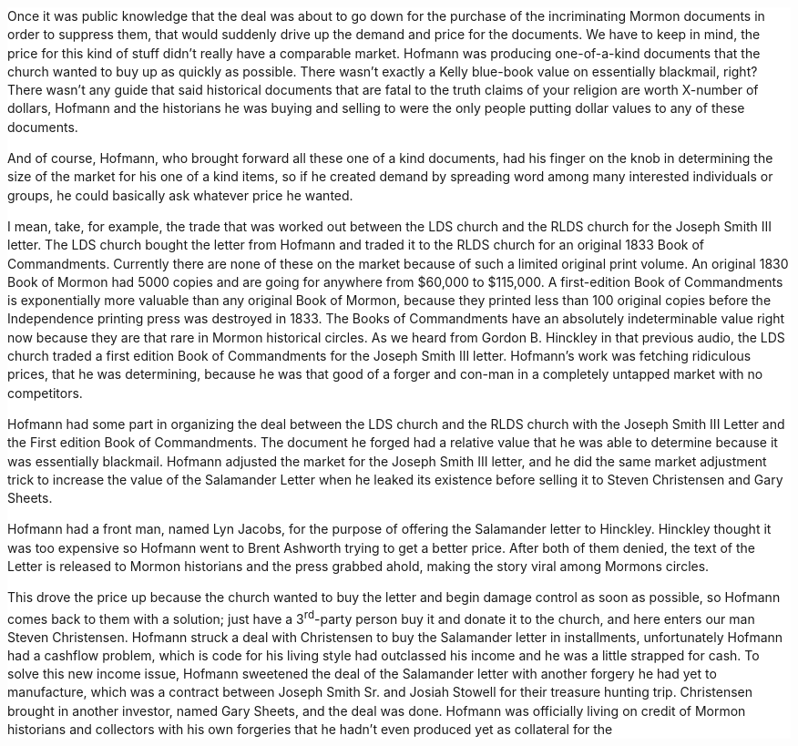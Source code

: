 Once it was public knowledge that the deal was about to go down for the
purchase of the incriminating Mormon documents in order to suppress
them, that would suddenly drive up the demand and price for the
documents. We have to keep in mind, the price for this kind of stuff
didn’t really have a comparable market. Hofmann was producing
one-of-a-kind documents that the church wanted to buy up as quickly as
possible. There wasn’t exactly a Kelly blue-book value on essentially
blackmail, right? There wasn’t any guide that said historical documents
that are fatal to the truth claims of your religion are worth X-number
of dollars, Hofmann and the historians he was buying and selling to were
the only people putting dollar values to any of these documents.

And of course, Hofmann, who brought forward all these one of a kind
documents, had his finger on the knob in determining the size of the
market for his one of a kind items, so if he created demand by spreading
word among many interested individuals or groups, he could basically ask
whatever price he wanted.

I mean, take, for example, the trade that was worked out between the LDS
church and the RLDS church for the Joseph Smith III letter. The LDS
church bought the letter from Hofmann and traded it to the RLDS church
for an original 1833 Book of Commandments. Currently there are none of
these on the market because of such a limited original print volume. An
original 1830 Book of Mormon had 5000 copies and are going for anywhere
from $60,000 to $115,000. A first-edition Book of Commandments is
exponentially more valuable than any original Book of Mormon, because
they printed less than 100 original copies before the Independence
printing press was destroyed in 1833. The Books of Commandments have an
absolutely indeterminable value right now because they are that rare in
Mormon historical circles. As we heard from Gordon B. Hinckley in that
previous audio, the LDS church traded a first edition Book of
Commandments for the Joseph Smith III letter. Hofmann’s work was
fetching ridiculous prices, that he was determining, because he was that
good of a forger and con-man in a completely untapped market with no
competitors.

Hofmann had some part in organizing the deal between the LDS church and
the RLDS church with the Joseph Smith III Letter and the First edition
Book of Commandments. The document he forged had a relative value that
he was able to determine because it was essentially blackmail. Hofmann
adjusted the market for the Joseph Smith III letter, and he did the same
market adjustment trick to increase the value of the Salamander Letter
when he leaked its existence before selling it to Steven Christensen and
Gary Sheets.

Hofmann had a front man, named Lyn Jacobs, for the purpose of offering
the Salamander letter to Hinckley. Hinckley thought it was too expensive
so Hofmann went to Brent Ashworth trying to get a better price. After
both of them denied, the text of the Letter is released to Mormon
historians and the press grabbed ahold, making the story viral among
Mormons circles.

This drove the price up because the church wanted to buy the letter and
begin damage control as soon as possible, so Hofmann comes back to them
with a solution; just have a 3<sup>rd</sup>-party person buy it and
donate it to the church, and here enters our man Steven Christensen.
Hofmann struck a deal with Christensen to buy the Salamander letter in
installments, unfortunately Hofmann had a cashflow problem, which is
code for his living style had outclassed his income and he was a little
strapped for cash. To solve this new income issue, Hofmann sweetened the
deal of the Salamander letter with another forgery he had yet to
manufacture, which was a contract between Joseph Smith Sr. and Josiah
Stowell for their treasure hunting trip. Christensen brought in another
investor, named Gary Sheets, and the deal was done. Hofmann was
officially living on credit of Mormon historians and collectors with his
own forgeries that he hadn’t even produced yet as collateral for the